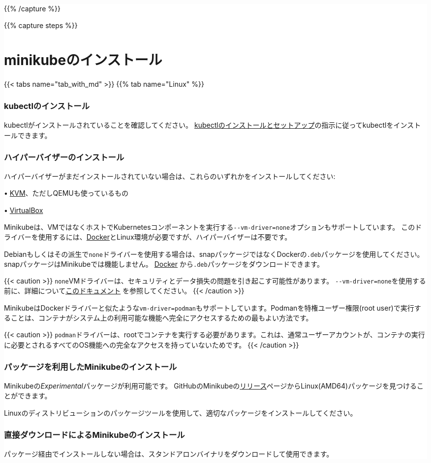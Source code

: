 {{% /capture %}}

{{% capture steps %}}

# minikubeのインストール

{{< tabs name="tab_with_md" >}}
{{% tab name="Linux" %}}

### kubectlのインストール

kubectlがインストールされていることを確認してください。
[kubectlのインストールとセットアップ](/ja/docs/tasks/tools/install-kubectl/#install-kubectl-on-linux)の指示に従ってkubectlをインストールできます。

### ハイパーバイザーのインストール

ハイパーバイザーがまだインストールされていない場合は、これらのいずれかをインストールしてください:

• [KVM](https://www.linux-kvm.org/)、ただしQEMUも使っているもの

• [VirtualBox](https://www.virtualbox.org/wiki/Downloads)

Minikubeは、VMではなくホストでKubernetesコンポーネントを実行する`--vm-driver=none`オプションもサポートしています。
このドライバーを使用するには、[Docker](https://www.docker.com/products/docker-desktop)とLinux環境が必要ですが、ハイパーバイザーは不要です。

Debianもしくはその派生で`none`ドライバーを使用する場合は、snapパッケージではなくDockerの`.deb`パッケージを使用してください。snapパッケージはMinikubeでは機能しません。
[Docker](https://www.docker.com/products/docker-desktop) から`.deb`パッケージをダウンロードできます。

{{< caution >}}
`none`VMドライバーは、セキュリティとデータ損失の問題を引き起こす可能性があります。
`--vm-driver=none`を使用する前に、詳細について[このドキュメント](https://minikube.sigs.k8s.io/docs/reference/drivers/none/) を参照してください。
{{< /caution >}}

MinikubeはDockerドライバーと似たような`vm-driver=podman`もサポートしています。Podmanを特権ユーザー権限(root user)で実行することは、コンテナがシステム上の利用可能な機能へ完全にアクセスするための最もよい方法です。

{{< caution >}}
`podman`ドライバーは、rootでコンテナを実行する必要があります。これは、通常ユーザーアカウントが、コンテナの実行に必要とされるすべてのOS機能への完全なアクセスを持っていないためです。
{{< /caution >}}

### パッケージを利用したMinikubeのインストール

Minikubeの*Experimental*パッケージが利用可能です。
GitHubのMinikubeの[リリース](https://github.com/kubernetes/minikube/releases)ページからLinux(AMD64)パッケージを見つけることができます。

Linuxのディストリビューションのパッケージツールを使用して、適切なパッケージをインストールしてください。

### 直接ダウンロードによるMinikubeのインストール

パッケージ経由でインストールしない場合は、スタンドアロンバイナリをダウンロードして使用できます。
